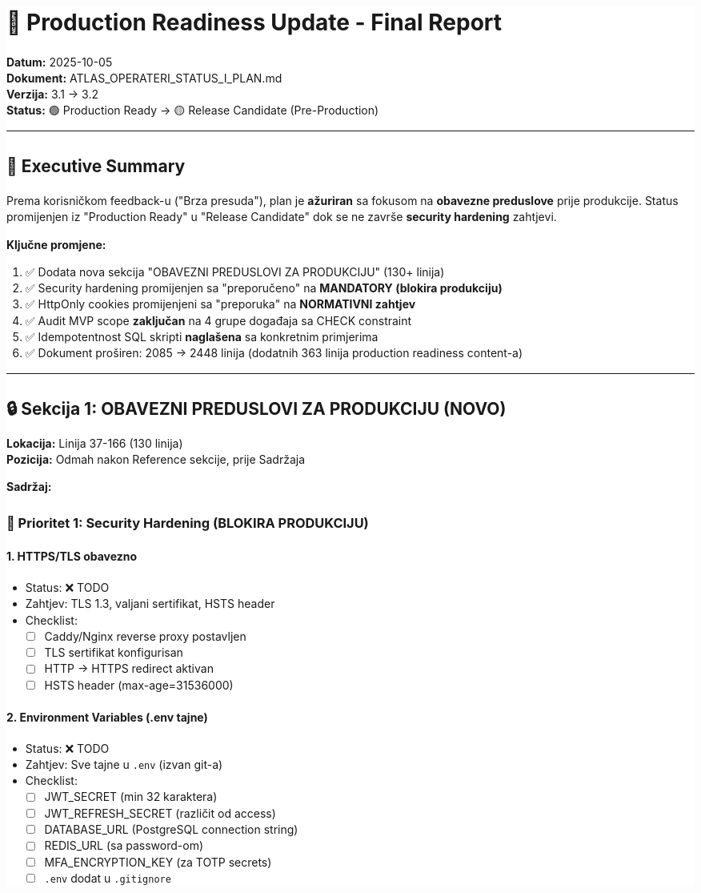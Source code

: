 # 🎯 Production Readiness Update - Final Report

**Datum:** 2025-10-05  
**Dokument:** ATLAS_OPERATERI_STATUS_I_PLAN.md  
**Verzija:** 3.1 → 3.2  
**Status:** 🟢 Production Ready → 🟡 Release Candidate (Pre-Production)

---

## 📝 Executive Summary

Prema korisničkom feedback-u ("Brza presuda"), plan je **ažuriran** sa fokusom na **obavezne preduslove** prije produkcije. Status promijenjen iz "Production Ready" u "Release Candidate" dok se ne završe **security hardening** zahtjevi.

**Ključne promjene:**
1. ✅ Dodata nova sekcija "OBAVEZNI PREDUSLOVI ZA PRODUKCIJU" (130+ linija)
2. ✅ Security hardening promijenjen sa "preporučeno" na **MANDATORY (blokira produkciju)**
3. ✅ HttpOnly cookies promijenjeni sa "preporuka" na **NORMATIVNI zahtjev**
4. ✅ Audit MVP scope **zaključan** na 4 grupe događaja sa CHECK constraint
5. ✅ Idempotentnost SQL skripti **naglašena** sa konkretnim primjerima
6. ✅ Dokument proširen: 2085 → 2448 linija (dodatnih 363 linija production readiness content-a)

---

## 🔒 Sekcija 1: OBAVEZNI PREDUSLOVI ZA PRODUKCIJU (NOVO)

**Lokacija:** Linija 37-166 (130 linija)  
**Pozicija:** Odmah nakon Reference sekcije, prije Sadržaja

**Sadržaj:**

### 🔴 Prioritet 1: Security Hardening (BLOKIRA PRODUKCIJU)

#### 1. HTTPS/TLS obavezno
- Status: ❌ TODO
- Zahtjev: TLS 1.3, valjani sertifikat, HSTS header
- Checklist:
  - [ ] Caddy/Nginx reverse proxy postavljen
  - [ ] TLS sertifikat konfigurisan
  - [ ] HTTP → HTTPS redirect aktivan
  - [ ] HSTS header (max-age=31536000)

#### 2. Environment Variables (.env tajne)
- Status: ❌ TODO
- Zahtjev: Sve tajne u `.env` (izvan git-a)
- Checklist:
  - [ ] JWT_SECRET (min 32 karaktera)
  - [ ] JWT_REFRESH_SECRET (različit od access)
  - [ ] DATABASE_URL (PostgreSQL connection string)
  - [ ] REDIS_URL (sa password-om)
  - [ ] MFA_ENCRYPTION_KEY (za TOTP secrets)
  - [ ] `.env` dodat u `.gitignore`
